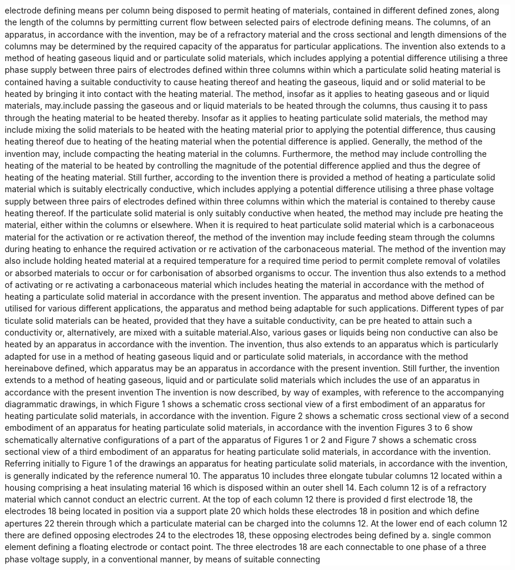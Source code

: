 electrode defining means per column being disposed to permit heating of materials, contained in different defined zones, along the length of the columns by permitting current flow between selected pairs of electrode defining means. The columns, of an apparatus, in accordance with the invention, may be of a refractory material and the cross sectional and length dimensions of the columns may be determined by the required capacity of the apparatus for particular applications. The invention also extends to a method of heating gaseous liquid and or particulate solid materials, which includes applying a potential difference utilising a three phase supply between three pairs of electrodes defined within three columns within which a particulate solid heating material is contained having a suitable conductivity to cause heating thereof and heating the gaseous, liquid and or solid material to be heated by bringing it into contact with the heating material. The method, insofar as it applies to heating gaseous and or liquid materials, may.include passing the gaseous and or liquid materials to be heated through the columns, thus causing it to pass through the heating material to be heated thereby. Insofar as it applies to heating particulate solid materials, the method may include mixing the solid materials to be heated with the heating material prior to applying the potential difference, thus causing heating thereof due to heating of the heating material when the potential difference is applied. Generally, the method of the invention may, include compacting the heating material in the columns. Furthermore, the method may include controlling the heating of the material to be heated by controlling the magnitude of the potential difference applied and thus the degree of heating of the heating material. Still further, according to the invention there is provided a method of heating a particulate solid material which is suitably electrically conductive, which includes applying a potential difference utilising a three phase voltage supply between three pairs of electrodes defined within three columns within which the material is contained to thereby cause heating thereof. If the particulate solid material is only suitably conductive when heated, the method may include pre heating the material, either within the columns or elsewhere. When it is required to heat particulate solid material which is a carbonaceous material for the activation or re activation thereof, the method of the invention may include feeding steam through the columns during heating to enhance the required activation or re activation of the carbonaceous material. The method of the invention may also include holding heated material at a required temperature for a required time period to permit complete removal of volatiles or absorbed materials to occur or for carbonisation of absorbed organisms to occur. The invention thus also extends to a method of activating or re activating a carbonaceous material which includes heating the material in accordance with the method of heating a particulate solid material in accordance with the present invention. The apparatus and method above defined can be utilised for various different applications, the apparatus and method being adaptable for such applications. Different types of par ticulate solid materials can be heated, provided that they have a suitable conductivity, can be pre heated to attain such a conductivity or, alternatively, are mixed with a suitable material.Also, various gases or liquids being non conductive can also be heated by an apparatus in accordance with the invention. The invention, thus also extends to an apparatus which is particularly adapted for use in a method of heating gaseous liquid and or particulate solid materials, in accordance with the method hereinabove defined, which apparatus may be an apparatus in accordance with the present invention. Still further, the invention extends to a method of heating gaseous, liquid and or particulate solid materials which includes the use of an apparatus in accordance with the present invention The invention is now described, by way of examples, with reference to the accompanying diagrammatic drawings, in which Figure 1 shows a schematic cross sectional view of a first embodiment of an apparatus for heating particulate solid materials, in accordance with the invention. Figure 2 shows a schematic cross sectional view of a second embodiment of an apparatus for heating particulate solid materials, in accordance with the invention Figures 3 to 6 show schematically alternative configurations of a part of the apparatus of Figures 1 or 2 and Figure 7 shows a schematic cross sectional view of a third embodiment of an apparatus for heating particulate solid materials, in accordance with the invention. Referring initially to Figure 1 of the drawings an apparatus for heating particulate solid materials, in accordance with the invention, is generally indicated by the reference numeral 10. The apparatus 10 includes three elongate tubular columns 12 located within a housing comprising a heat insulating material 16 which is disposed within an outer shell 14. Each column 12 is of a refractory material which cannot conduct an electric current. At the top of each column 12 there is provided d first electrode 18, the electrodes 18 being located in position via a support plate 20 which holds these electrodes 18 in position and which define apertures 22 therein through which a particulate material can be charged into the columns 12. At the lower end of each column 12 there are defined opposing electrodes 24 to the electrodes 18, these opposing electrodes being defined by a. single common element defining a floating electrode or contact point. The three electrodes 18 are each connectable to one phase of a three phase voltage supply, in a conventional manner, by means of suitable connecting